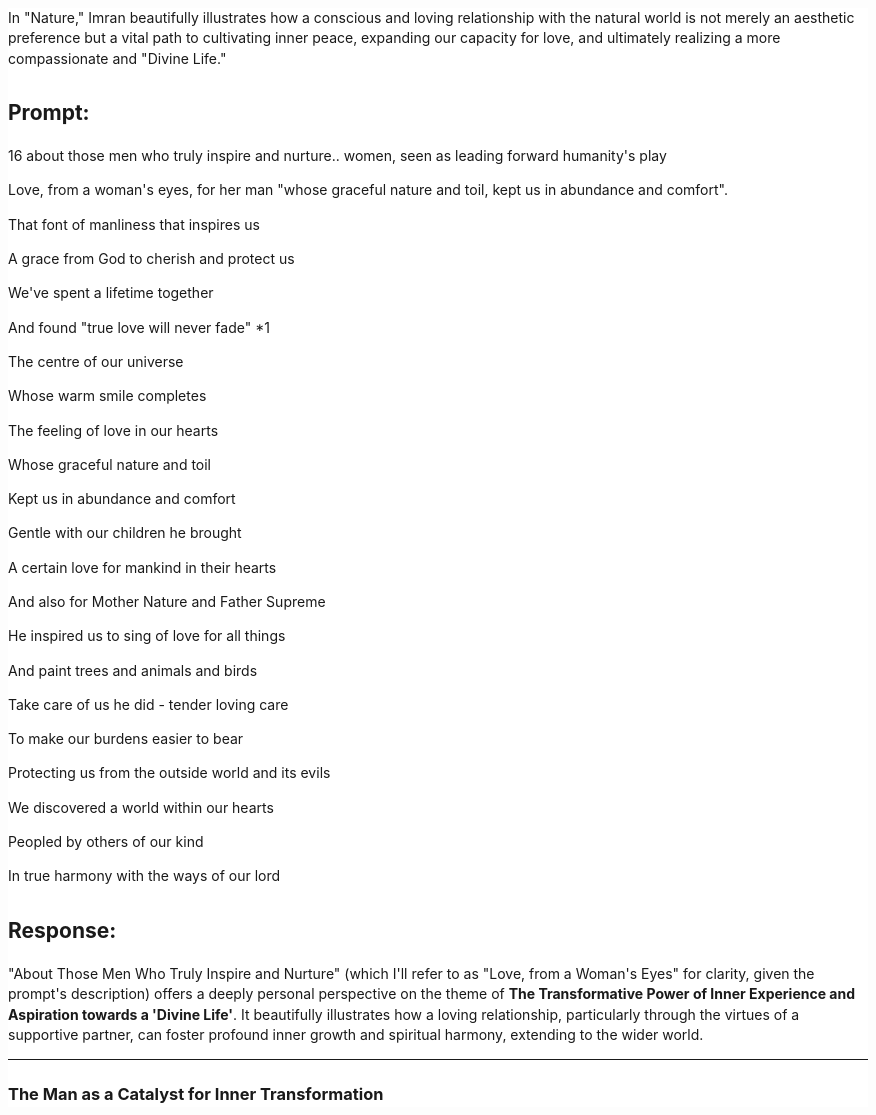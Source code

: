 In "Nature," Imran beautifully illustrates how a conscious and loving relationship with the natural world is not merely an aesthetic preference but a vital path to cultivating inner peace, expanding our capacity for love, and ultimately realizing a more compassionate and "Divine Life."

## Prompt:
16 about those men who truly inspire and nurture.. women, seen as leading forward humanity's play

Love, from a woman's eyes, for her man "whose graceful nature and toil, kept us in abundance and comfort".

That font of manliness that inspires us

A grace from God to cherish and protect us

We've spent a lifetime together

And found "true love will never fade" \*1

The centre of our universe

Whose warm smile completes

The feeling of love in our hearts

Whose graceful nature and toil

Kept us in abundance and comfort

Gentle with our children he brought

A certain love for mankind in their hearts

And also for Mother Nature and Father Supreme

He inspired us to sing of love for all things

And paint trees and animals and birds

Take care of us he did - tender loving care

To make our burdens easier to bear

Protecting us from the outside world and its evils

We discovered a world within our hearts

Peopled by others of our kind

In true harmony with the ways of our lord

## Response:
"About Those Men Who Truly Inspire and Nurture" (which I'll refer to as "Love, from a Woman's Eyes" for clarity, given the prompt's description) offers a deeply personal perspective on the theme of **The Transformative Power of Inner Experience and Aspiration towards a 'Divine Life'**. It beautifully illustrates how a loving relationship, particularly through the virtues of a supportive partner, can foster profound inner growth and spiritual harmony, extending to the wider world.

* * *

### **The Man as a Catalyst for Inner Transformation**
